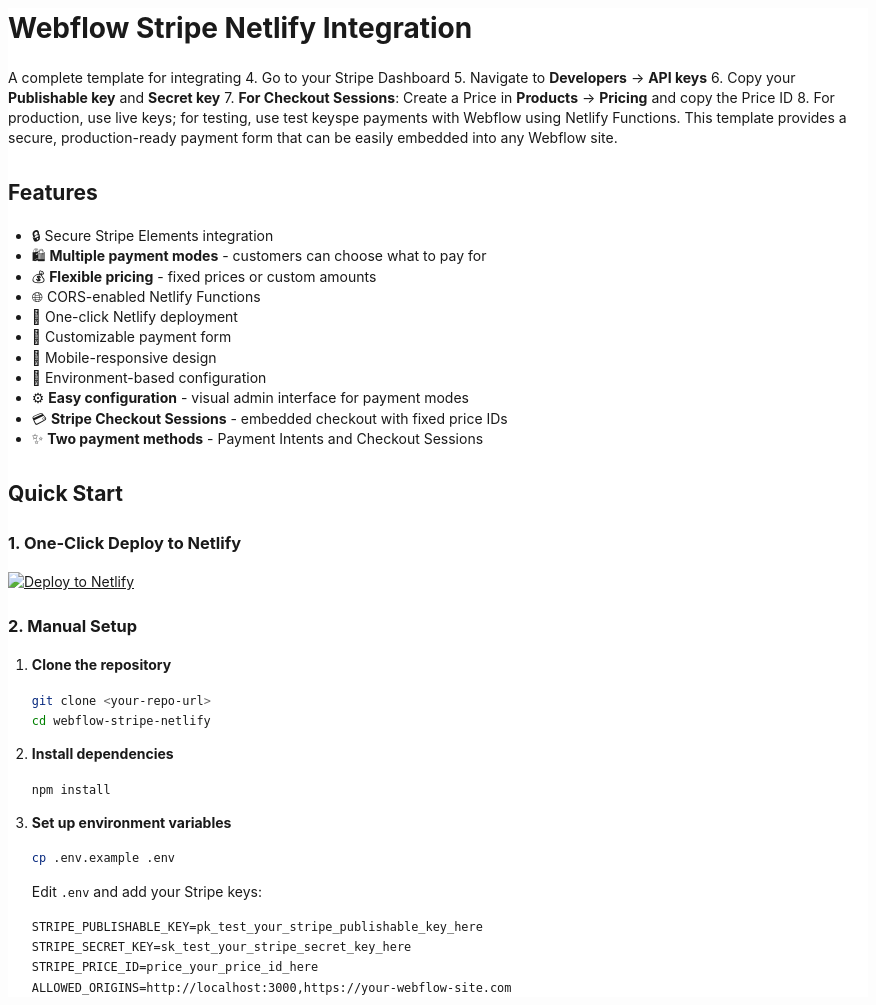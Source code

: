 # Webflow Stripe Netlify Integration

A complete template for integrating 4. Go to your Stripe Dashboard
5. Navigate to **Developers** → **API keys**
6. Copy your **Publishable key** and **Secret key**
7. **For Checkout Sessions**: Create a Price in **Products** → **Pricing** and copy the Price ID
8. For production, use live keys; for testing, use test keyspe payments with Webflow using Netlify Functions. This template provides a secure, production-ready payment form that can be easily embedded into any Webflow site.

## Features

- 🔒 Secure Stripe Elements integration
- 🛍️ **Multiple payment modes** - customers can choose what to pay for
- 💰 **Flexible pricing** - fixed prices or custom amounts
- 🌐 CORS-enabled Netlify Functions
- 🚀 One-click Netlify deployment
- 🎨 Customizable payment form
- 📱 Mobile-responsive design
- 🔧 Environment-based configuration
- ⚙️ **Easy configuration** - visual admin interface for payment modes
- 💳 **Stripe Checkout Sessions** - embedded checkout with fixed price IDs
- ✨ **Two payment methods** - Payment Intents and Checkout Sessions

## Quick Start

### 1. One-Click Deploy to Netlify

[![Deploy to Netlify](https://www.netlify.com/img/deploy/button.svg)](https://app.netlify.com/start/deploy?repository=https://github.com/fullstackNRJ/webflow-stripe-netlify)

### 2. Manual Setup

1. **Clone the repository**
   ```bash
   git clone <your-repo-url>
   cd webflow-stripe-netlify
   ```

2. **Install dependencies**
   ```bash
   npm install
   ```

3. **Set up environment variables**
   ```bash
   cp .env.example .env
   ```
   
   Edit `.env` and add your Stripe keys:
   ```env
   STRIPE_PUBLISHABLE_KEY=pk_test_your_stripe_publishable_key_here
   STRIPE_SECRET_KEY=sk_test_your_stripe_secret_key_here
   STRIPE_PRICE_ID=price_your_price_id_here
   ALLOWED_ORIGINS=http://localhost:3000,https://your-webflow-site.com
   ```
